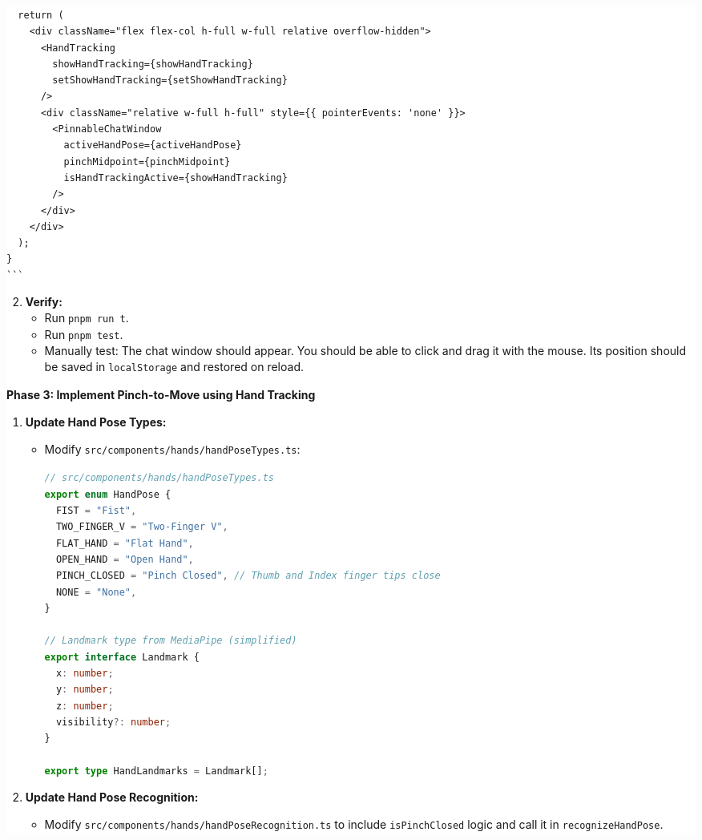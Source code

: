       return (
        <div className="flex flex-col h-full w-full relative overflow-hidden">
          <HandTracking
            showHandTracking={showHandTracking}
            setShowHandTracking={setShowHandTracking}
          />
          <div className="relative w-full h-full" style={{ pointerEvents: 'none' }}>
            <PinnableChatWindow
              activeHandPose={activeHandPose}
              pinchMidpoint={pinchMidpoint}
              isHandTrackingActive={showHandTracking}
            />
          </div>
        </div>
      );
    }
    ```

2.  **Verify:**
    - Run `pnpm run t`.
    - Run `pnpm test`.
    - Manually test: The chat window should appear. You should be able to click and drag it with the mouse. Its position should be saved in `localStorage` and restored on reload.

**Phase 3: Implement Pinch-to-Move using Hand Tracking**

1.  **Update Hand Pose Types:**

    - Modify `src/components/hands/handPoseTypes.ts`:

      ```typescript
      // src/components/hands/handPoseTypes.ts
      export enum HandPose {
        FIST = "Fist",
        TWO_FINGER_V = "Two-Finger V",
        FLAT_HAND = "Flat Hand",
        OPEN_HAND = "Open Hand",
        PINCH_CLOSED = "Pinch Closed", // Thumb and Index finger tips close
        NONE = "None",
      }

      // Landmark type from MediaPipe (simplified)
      export interface Landmark {
        x: number;
        y: number;
        z: number;
        visibility?: number;
      }

      export type HandLandmarks = Landmark[];
      ```

2.  **Update Hand Pose Recognition:**

    - Modify `src/components/hands/handPoseRecognition.ts` to include `isPinchClosed` logic and call it in `recognizeHandPose`.
